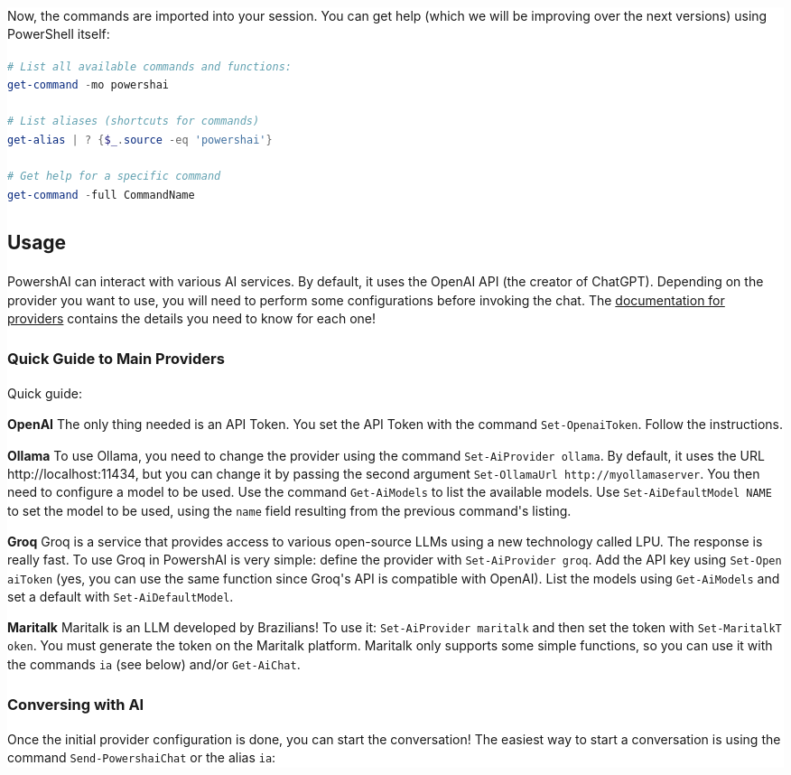 Now, the commands are imported into your session. You can get help (which we will be improving over the next versions) using PowerShell itself:

```powershell
# List all available commands and functions:
get-command -mo powershai

# List aliases (shortcuts for commands)
get-alias | ? {$_.source -eq 'powershai'}

# Get help for a specific command
get-command -full CommandName
```

## Usage

PowershAI can interact with various AI services. By default, it uses the OpenAI API (the creator of ChatGPT). Depending on the provider you want to use, you will need to perform some configurations before invoking the chat. The [documentation for providers](docs/en-US/providers) contains the details you need to know for each one!

### Quick Guide to Main Providers

Quick guide:

**OpenAI**
The only thing needed is an API Token. You set the API Token with the command `Set-OpenaiToken`. Follow the instructions.

**Ollama**
To use Ollama, you need to change the provider using the command `Set-AiProvider ollama`. By default, it uses the URL http://localhost:11434, but you can change it by passing the second argument `Set-OllamaUrl http://myollamaserver`. You then need to configure a model to be used. Use the command `Get-AiModels` to list the available models. Use `Set-AiDefaultModel NAME` to set the model to be used, using the `name` field resulting from the previous command's listing.

**Groq**
Groq is a service that provides access to various open-source LLMs using a new technology called LPU. The response is really fast. To use Groq in PowershAI is very simple: define the provider with `Set-AiProvider groq`. Add the API key using `Set-OpenaiToken` (yes, you can use the same function since Groq's API is compatible with OpenAI). List the models using `Get-AiModels` and set a default with `Set-AiDefaultModel`.

**Maritalk**
Maritalk is an LLM developed by Brazilians! To use it: `Set-AiProvider maritalk` and then set the token with `Set-MaritalkToken`. You must generate the token on the Maritalk platform. Maritalk only supports some simple functions, so you can use it with the commands `ia` (see below) and/or `Get-AiChat`.

### Conversing with AI

Once the initial provider configuration is done, you can start the conversation! The easiest way to start a conversation is using the command `Send-PowershaiChat` or the alias `ia`:
